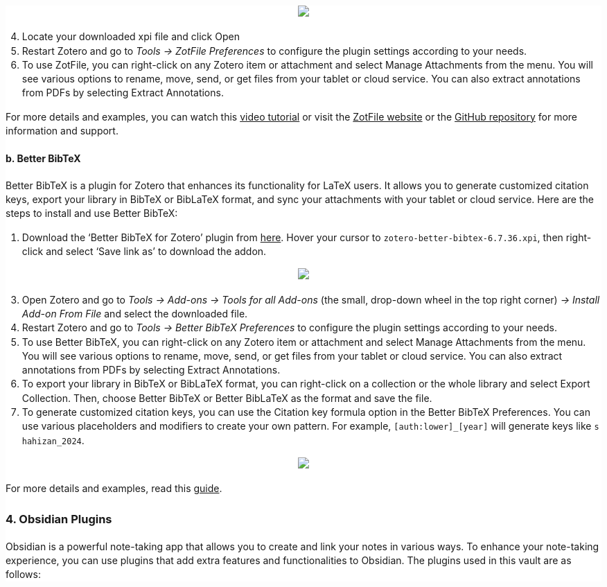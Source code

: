 <p align="center">
<img src="https://github.com/drshahizan/obsidian-slr/blob/main/images/install%20zotero%20plugin.png" height="200" />
</p>
   
4. Locate your downloaded xpi file and click Open
5. Restart Zotero and go to *Tools -> ZotFile Preferences* to configure the plugin settings according to your needs.
6. To use ZotFile, you can right-click on any Zotero item or attachment and select Manage Attachments from the menu. You will see various options to rename, move, send, or get files from your tablet or cloud service. You can also extract annotations from PDFs by selecting Extract Annotations.

For more details and examples, you can watch this [video tutorial](https://www.youtube.com/watch?v=faYJ4gEGZ40) or visit the [ZotFile website](http://zotfile.com) or the [GitHub repository](https://github.com/jlegewie/zotfile) for more information and support.

#### b. Better BibTeX
Better BibTeX is a plugin for Zotero that enhances its functionality for LaTeX users. It allows you to generate customized citation keys, export your library in BibTeX or BibLaTeX format, and sync your attachments with your tablet or cloud service. Here are the steps to install and use Better BibTeX:

1. Download the ‘Better BibTeX for Zotero’ plugin from [here](https://github.com/retorquere/zotero-better-bibtex/releases/tag/v6.7.36). Hover your cursor to `zotero-better-bibtex-6.7.36.xpi`, then right-click and select ‘Save link as’ to download the addon.

<p align="center">
<img src="https://github.com/drshahizan/obsidian-slr/blob/main/images/bibtex%20download.png"  height="200" />
</p>

3. Open Zotero and go to *Tools -> Add-ons -> Tools for all Add-ons* (the small, drop-down wheel in the top right corner) *-> Install Add-on From File* and select the downloaded file.
4. Restart Zotero and go to *Tools -> Better BibTeX Preferences* to configure the plugin settings according to your needs.
5. To use Better BibTeX, you can right-click on any Zotero item or attachment and select Manage Attachments from the menu. You will see various options to rename, move, send, or get files from your tablet or cloud service. You can also extract annotations from PDFs by selecting Extract Annotations.
6. To export your library in BibTeX or BibLaTeX format, you can right-click on a collection or the whole library and select Export Collection. Then, choose Better BibTeX or Better BibLaTeX as the format and save the file.
7. To generate customized citation keys, you can use the Citation key formula option in the Better BibTeX Preferences. You can use various placeholders and modifiers to create your own pattern. For example, `[auth:lower]_[year]` will generate keys like `shahizan_2024`.

<p align="center">
<img src="https://github.com/drshahizan/obsidian-slr/blob/main/images/better%20bibtex.png"  height="400" />
</p>
  
For more details and examples, read this [guide](https://tex.stackexchange.com/questions/702678/generating-citation-keys-with-zotero-and-better-bibtex-plugin).

### 4. Obsidian Plugins
Obsidian is a powerful note-taking app that allows you to create and link your notes in various ways. To enhance your note-taking experience, you can use plugins that add extra features and functionalities to Obsidian. The plugins used in this vault are as follows:
